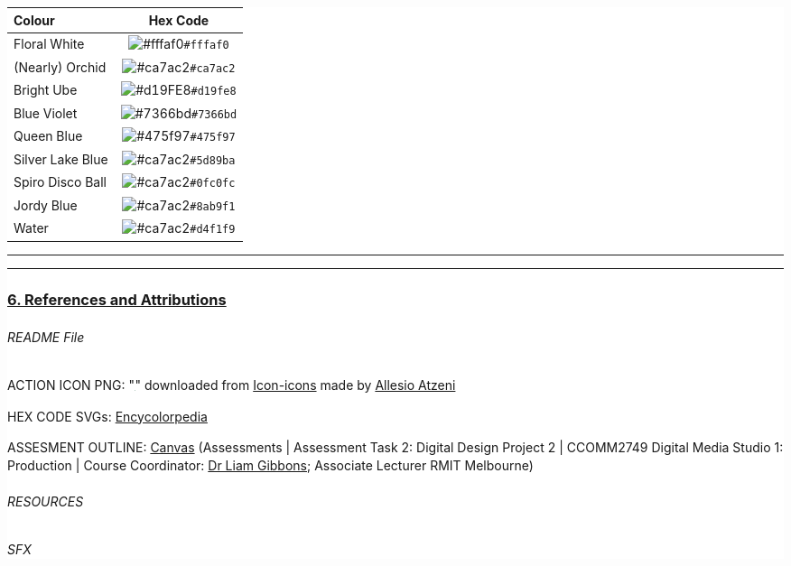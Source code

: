 | **Colour**       |                         **Hex Code**                         |
| :--------------- | :----------------------------------------------------------: |
| Floral White     | <img src="https://encycolorpedia.com/fffaf0.svg" alt="#fffaf0" style="width:20%;" />`#fffaf0` |
| (Nearly) Orchid  | <img src="https://encycolorpedia.com/ca7ac2.svg" alt="#ca7ac2" style="width:20%;" />`#ca7ac2` |
| Bright Ube       | <img src="https://encycolorpedia.com/d19fe8.svg" alt="#d19FE8" style="width:20%;" />`#d19fe8` |
| Blue Violet      | <img src="https://encycolorpedia.com/7366bd.svg" alt="#7366bd" style="width:20%;" />`#7366bd` |
| Queen Blue       | <img src="https://encycolorpedia.com/475f97.svg" alt="#475f97" style="width:20%;" />`#475f97` |
| Silver Lake Blue | <img src="https://encycolorpedia.com/5d89ba.svg" alt="#ca7ac2" style="width:20%;" />`#5d89ba` |
| Spiro Disco Ball | <img src="https://encycolorpedia.com/0fc0fc.svg" alt="#ca7ac2" style="width:20%;" />`#0fc0fc` |
| Jordy Blue       | <img src="https://encycolorpedia.com/8ab9f1.svg" alt="#ca7ac2" style="width:20%;" />`#8ab9f1` |
| Water            | <img src="https://encycolorpedia.com/d4f1f9.svg" alt="#ca7ac2" style="width:20%;" />`#d4f1f9` |



***

***

### **<u>6. References and Attributions</u>**

###### README File 

ACTION ICON PNG: "<img src="C:\Users\User\Downloads\playwithcircularbuttonwithrightarrowofboldroundedfilledtriangle_80162.png" style="zoom:3%;" />" downloaded from  [Icon-icons](https://icon-icons.com/icon/play-with-circular-button-with-right-arrow-of-bold-rounded-filled-triangle/80162) made by [Allesio Atzeni](https://www.alessioatzeni.com/) 

HEX CODE SVGs: [Encycolorpedia](https://encycolorpedia.com)

ASSESMENT OUTLINE: [Canvas](https://rmit.instructure.com/courses/111673/assignments) (Assessments | Assessment Task 2: Digital Design Project 2 |
CCOMM2749 Digital Media Studio 1: Production | Course Coordinator: [Dr Liam Gibbons](https://www.liamgibbons.com/); Associate Lecturer RMIT Melbourne) 

###### RESOURCES 



###### SFX

###### 

